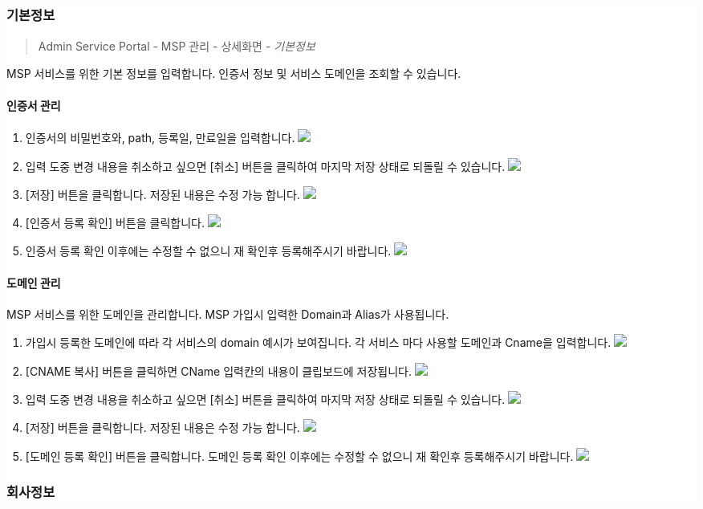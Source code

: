 
### 기본정보

>   Admin Service Portal - MSP 관리 - 상세화면 - *기본정보*

MSP 서비스를 위한 기본 정보를 입력합니다. 인증서 정보 및 서비스 도메인을 조회할 수 있습니다.




#### 인증서 관리

1.  인증서의 비밀번호와, path, 등록일, 만료일을 입력합니다.
    ![][msp_defaultinfo02]

2.  입력 도중 변경 내용을 취소하고 싶으면 \[취소\] 버튼을 클릭하여 마지막 저장 상태로 되돌릴 수 있습니다.
    ![][msp_defaultinfo03]

3.  \[저장\] 버튼을 클릭합니다. 저장된 내용은 수정 가능 합니다.
    ![][msp_defaultinfo04]

4.  \[인증서 등록 확인\] 버튼을 클릭합니다.
    ![][msp_defaultinfo05]

5.  인증서 등록 확인 이후에는 수정할 수 없으니 재 확인후 등록해주시기 바랍니다.
    ![][msp_defaultinfo06]




#### 도메인 관리

MSP 서비스를 위한 도메인을 관리합니다. MSP 가입시 입력한 Domain과 Alias가 사용됩니다.

1.  가입시 등록한 도메인에 따라 각 서비스의 domain 예시가 보여집니다. 각 서비스 마다 사용할 도메인과 Cname을 입력합니다.
    ![][msp_defaultinfo07]

2.  \[CNAME 복사\] 버튼을 클릭하면 CName 입력칸의 내용이 클립보드에 저장됩니다.
    ![][msp_defaultinfo08]

3.  입력 도중 변경 내용을 취소하고 싶으면 \[취소\] 버튼을 클릭하여 마지막 저장 상태로 되돌릴 수 있습니다.
    ![][msp_defaultinfo09]

4.  \[저장\] 버튼을 클릭합니다. 저장된 내용은 수정 가능 합니다.
    ![][msp_defaultinfo10]

5.  \[도메인 등록 확인\] 버튼을 클릭합니다. 도메인 등록 확인 이후에는 수정할 수 없으니 재 확인후 등록해주시기 바랍니다.
    ![][msp_defaultinfo11]





### 회사정보


[customer_customer01]: ./resource/customer_customer01.jpg
[customer_customer_summary]: ./resource/customer_customer_summary.jpg
[customer_customer_list]: ./resource/customer_customer_list.jpg
[customer_company01]: ./resource/customer_company01.jpg
[customer_company02]: ./resource/customer_company02.jpg
[customer_company03]: ./resource/customer_company03.jpg
[customer_company04]: ./resource/customer_company04.jpg
[customer_service02]: ./resource/customer_service02.jpg
[customer_cloud01]: ./resource/customer_cloud01.jpg
[customer_cloud02]: ./resource/customer_cloud02.jpg
[customer_cloud03]: ./resource/customer_cloud03.jpg
[customer_cloud04]: ./resource/customer_cloud04.jpg
[customer_cloud05]: ./resource/customer_cloud05.jpg
[customer_billinginfo01]: ./resource/customer_billinginfo01.jpg
[customer_billinginfo02]: ./resource/customer_billinginfo02.jpg
[customer_billinginfo03]: ./resource/customer_billinginfo03.jpg
[customer_billinginfo04]: ./resource/customer_billinginfo04.jpg
[customer_user01]: ./resource/customer_user01.jpg
[customer_user02]: ./resource/customer_user02.jpg
[customer_user03]: ./resource/customer_user03.jpg
[customer_user04]: ./resource/customer_user04.jpg
[customer_user05]: ./resource/customer_user05.jpg
[customer_statistics01]: ./resource/customer_statistics01.jpg
[customer_companygroup01]: ./resource/customer_companygroup01.jpg
[customer_companygroup02]: ./resource/customer_companygroup02.jpg
[customer_companygroup03]: ./resource/customer_companygroup03@2x.jpg
[customer_companygroup04]: ./resource/customer_companygroup04.jpg
[customer_companygroup05]: ./resource/customer_companygroup05.jpg
[customer_partner01]: ./resource/customer_partner01.jpg
[customer_partner02]: ./resource/customer_partner02.jpg
[customer_partner03]: ./resource/customer_partner03.jpg
[customer_register01]: ./resource/customer_register01.jpg
[msp_summary01]: ./resource/msp_summary01.jpg
[msp_list01]: ./resource/msp_list01.jpg
[msp_defaultinfo02]: ./resource/msp_defaultinfo02.jpg
[msp_defaultinfo03]: ./resource/msp_defaultinfo03.jpg
[msp_defaultinfo04]: ./resource/msp_defaultinfo04.jpg
[msp_defaultinfo05]: ./resource/msp_defaultinfo05.jpg
[msp_defaultinfo06]: ./resource/msp_defaultinfo06.jpg
[msp_defaultinfo07]: ./resource/msp_defaultinfo07.jpg
[msp_defaultinfo08]: ./resource/msp_defaultinfo08.jpg
[msp_defaultinfo09]: ./resource/msp_defaultinfo09.jpg
[msp_defaultinfo10]: ./resource/msp_defaultinfo10.jpg
[msp_defaultinfo11]: ./resource/msp_defaultinfo11.jpg
[msp_company01]: ./resource/msp_company01.jpg
[msp_company03]: ./resource/msp_company03.jpg
[msp_company04]: ./resource/msp_company04@2x.jpg
[msp_service01]: ./resource/msp_service01.jpg
[msp_service02]: ./resource/msp_service02.jpg
[msp_cloud01]: ./resource/msp_cloud01.jpg
[msp_mspusage01]: ./resource/msp_mspusage01.jpg
[msp_billinginfo03]: ./resource/msp_billinginfo03.jpg
[msp_billinginfo04]: ./resource/msp_billinginfo04.jpg
[msp_permission01]: ./resource/msp_permission01.jpg
[msp_sitemngt02]: ./resource/msp_sitemngt02.jpg
[msp_sitemngt03]: ./resource/msp_sitemngt03.jpg
[msp_sitemngt04]: ./resource/msp_sitemngt04.jpg
[msp_sitemngt05]: ./resource/msp_sitemngt05.jpg
[msp_sitemngt06]: ./resource/msp_sitemngt06.jpg
[msp_sitemngt07]: ./resource/msp_sitemngt07.jpg
[operator_summary]: ./resource/operator_summary@2x.jpg
[operator_list]: ./resource/operator_list.jpg
[operator_status01]: ./resource/operator_status01@2x.jpg
[operator_status02]: ./resource/operator_status02@2x.jpg
[operator_holding01]: ./resource/operator_holding01@2x.jpg
[operator_status03]: ./resource/operator_status03.jpg
[operator_joininfo01]: ./resource/operator_joininfo01.jpg
[sales_summary]: ./resource/sales_summary.jpg
[sales_list]: ./resource/sales_list.jpg
[sales_status01]: ./resource/sales_status01.jpg
[sales_status02]: ./resource/sales_status02.jpg
[sales_holding01]: ./resource/sales_holding01@2x.jpg
[sales_status03]: ./resource/sales_status03.jpg
[sales_joininfo01]: ./resource/sales_joininfo01.jpg
[company_summary01]: ./resource/company_summary01.jpg
[company_basicinfo02]: ./resource/company_basicinfo02.jpg
[company_basicinfo03]: ./resource/company_basicinfo03.jpg
[company_basicinfo04]: ./resource/company_basicinfo04.jpg
[company_basicinfo05]: ./resource/company_basicinfo05.jpg
[company_basicinfo06]: ./resource/company_basicinfo06.jpg
[company_basicinfo07]: ./resource/company_basicinfo07.jpg
[company_basicinfo08]: ./resource/company_basicinfo08.jpg
[company_basicinfo09]: ./resource/company_basicinfo09.jpg
[company_basicinfo10]: ./resource/company_basicinfo10.jpg
[company_basicinfo11]: ./resource/company_basicinfo11.jpg
[company_company01]: ./resource/company_company01.jpg
[company_service01]: ./resource/company_service01.jpg
[company_cloud01]: ./resource/company_cloud01.jpg
[company_billinginfo01]: ./resource/company_billinginfo01.jpg
[company_billinginfo02]: ./resource/company_billinginfo02.jpg
[company_sitemngt02]: ./resource/company_sitemngt02.jpg
[company_sitemngt03]: ./resource/company_sitemngt03.jpg
[company_sitemngt04]: ./resource/company_sitemngt04.jpg
[company_sitemngt05]: ./resource/company_sitemngt05.jpg
[company_sitemngt06]: ./resource/company_sitemngt06.jpg
[company_sitemngt07]: ./resource/company_sitemngt07.jpg
[adminuser_usergroup02]: ./resource/adminuser_usergroup02.jpg
[adminuser_userlist03]: ./resource/adminuser_userlist03.jpg
[adminuser_userlist04]: ./resource/adminuser_userlist04.jpg
[adminuser_userlist05]: ./resource/adminuser_userlist05.jpg
[adminuser_usergroup02]: ./resource/adminuser_usergroup02.jpg
[adminuser_userlist03]: ./resource/adminuser_userlist03.jpg
[adminuser_userlist04]: ./resource/adminuser_userlist04.jpg
[adminuser_usergroup03]: ./resource/adminuser_usergroup03.jpg
[adminuser_usergroup04]: ./resource/adminuser_usergroup04.jpg
[adminuser_usergroup05]: ./resource/adminuser_usergroup05.jpg
[adminuser_usergroup06]: ./resource/adminuser_usergroup06@2x.jpg
[adminuser_userlist05]: ./resource/adminuser_userlist05.jpg
[support_support01]: ./resource/support_support01.jpg
[support_support02]: ./resource/support_support02.jpg
[support_support03]: ./resource/support_support03.jpg
[campaign_campaign01]: ./resource/campaign_campaign01.jpg
[campaign_campaign02]: ./resource/campaign_campaign02.jpg
[campaign_campaign03]: ./resource/campaign_campaign03.jpg
[campaign_campaign04]: ./resource/campaign_campaign04.jpg
[campaign_campaign05]: ./resource/campaign_campaign05.jpg
[campaign_campaign06]: ./resource/campaign_campaign06.jpg
[campaign_campaign07]: ./resource/campaign_campaign07.jpg
[campaign_campaign08]: ./resource/campaign_campaign08.jpg
[campaign_campaign09]: ./resource/campaign_campaign09.jpg
[campaign_campaign10]: ./resource/campaign_campaign10.jpg
[campaign_campaign11]: ./resource/campaign_campaign11.jpg
[campaign_campaign12]: ./resource/campaign_campaign12.jpg
[campaign_campaign13]: ./resource/campaign_campaign13.jpg
[campaign_campaign14]: ./resource/campaign_campaign14.jpg
[campaign_campaign15]: ./resource/campaign_campaign15.jpg